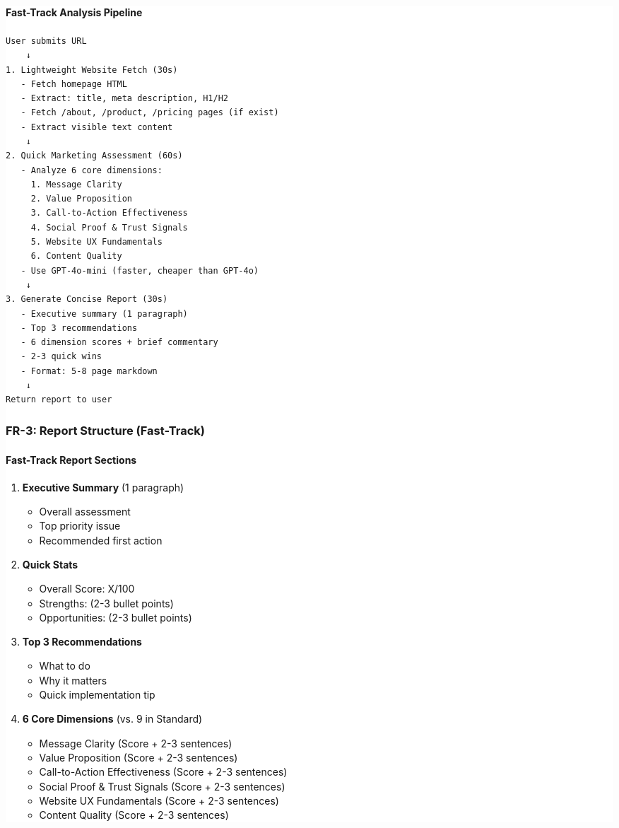 #### Fast-Track Analysis Pipeline
```
User submits URL
    ↓
1. Lightweight Website Fetch (30s)
   - Fetch homepage HTML
   - Extract: title, meta description, H1/H2
   - Fetch /about, /product, /pricing pages (if exist)
   - Extract visible text content
    ↓
2. Quick Marketing Assessment (60s)
   - Analyze 6 core dimensions:
     1. Message Clarity
     2. Value Proposition
     3. Call-to-Action Effectiveness
     4. Social Proof & Trust Signals
     5. Website UX Fundamentals
     6. Content Quality
   - Use GPT-4o-mini (faster, cheaper than GPT-4o)
    ↓
3. Generate Concise Report (30s)
   - Executive summary (1 paragraph)
   - Top 3 recommendations
   - 6 dimension scores + brief commentary
   - 2-3 quick wins
   - Format: 5-8 page markdown
    ↓
Return report to user
```

### FR-3: Report Structure (Fast-Track)

#### Fast-Track Report Sections
1. **Executive Summary** (1 paragraph)
   - Overall assessment
   - Top priority issue
   - Recommended first action

2. **Quick Stats**
   - Overall Score: X/100
   - Strengths: (2-3 bullet points)
   - Opportunities: (2-3 bullet points)

3. **Top 3 Recommendations**
   - What to do
   - Why it matters
   - Quick implementation tip

4. **6 Core Dimensions** (vs. 9 in Standard)
   - Message Clarity (Score + 2-3 sentences)
   - Value Proposition (Score + 2-3 sentences)
   - Call-to-Action Effectiveness (Score + 2-3 sentences)
   - Social Proof & Trust Signals (Score + 2-3 sentences)
   - Website UX Fundamentals (Score + 2-3 sentences)
   - Content Quality (Score + 2-3 sentences)
